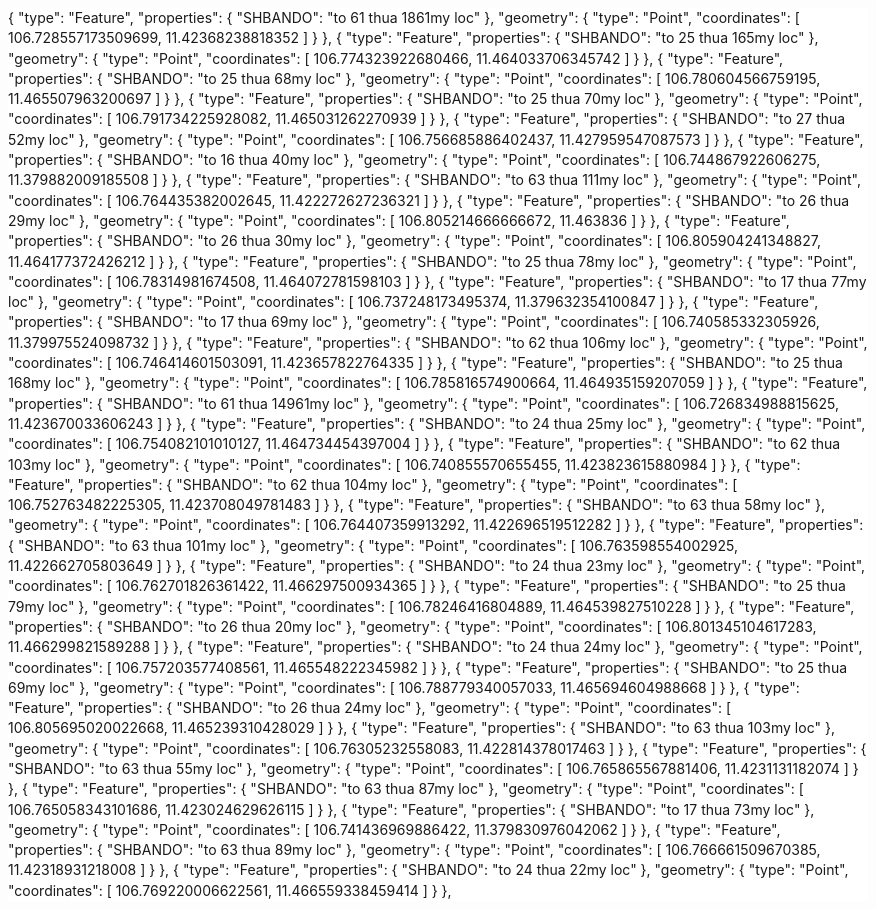 { "type": "Feature", "properties": { "SHBANDO": "to 61 thua 1861my loc" }, "geometry": { "type": "Point", "coordinates": [ 106.728557173509699, 11.42368238818352 ] } },
{ "type": "Feature", "properties": { "SHBANDO": "to 25 thua 165my loc" }, "geometry": { "type": "Point", "coordinates": [ 106.774323922680466, 11.464033706345742 ] } },
{ "type": "Feature", "properties": { "SHBANDO": "to 25 thua 68my loc" }, "geometry": { "type": "Point", "coordinates": [ 106.780604566759195, 11.465507963200697 ] } },
{ "type": "Feature", "properties": { "SHBANDO": "to 25 thua 70my loc" }, "geometry": { "type": "Point", "coordinates": [ 106.791734225928082, 11.465031262270939 ] } },
{ "type": "Feature", "properties": { "SHBANDO": "to 27 thua 52my loc" }, "geometry": { "type": "Point", "coordinates": [ 106.756685886402437, 11.427959547087573 ] } },
{ "type": "Feature", "properties": { "SHBANDO": "to 16 thua 40my loc" }, "geometry": { "type": "Point", "coordinates": [ 106.744867922606275, 11.379882009185508 ] } },
{ "type": "Feature", "properties": { "SHBANDO": "to 63 thua 111my loc" }, "geometry": { "type": "Point", "coordinates": [ 106.764435382002645, 11.422272627236321 ] } },
{ "type": "Feature", "properties": { "SHBANDO": "to 26 thua 29my loc" }, "geometry": { "type": "Point", "coordinates": [ 106.805214666666672, 11.463836 ] } },
{ "type": "Feature", "properties": { "SHBANDO": "to 26 thua 30my loc" }, "geometry": { "type": "Point", "coordinates": [ 106.805904241348827, 11.464177372426212 ] } },
{ "type": "Feature", "properties": { "SHBANDO": "to 25 thua 78my loc" }, "geometry": { "type": "Point", "coordinates": [ 106.78314981674508, 11.464072781598103 ] } },
{ "type": "Feature", "properties": { "SHBANDO": "to 17 thua 77my loc" }, "geometry": { "type": "Point", "coordinates": [ 106.737248173495374, 11.379632354100847 ] } },
{ "type": "Feature", "properties": { "SHBANDO": "to 17 thua 69my loc" }, "geometry": { "type": "Point", "coordinates": [ 106.740585332305926, 11.379975524098732 ] } },
{ "type": "Feature", "properties": { "SHBANDO": "to 62 thua 106my loc" }, "geometry": { "type": "Point", "coordinates": [ 106.746414601503091, 11.423657822764335 ] } },
{ "type": "Feature", "properties": { "SHBANDO": "to 25 thua 168my loc" }, "geometry": { "type": "Point", "coordinates": [ 106.785816574900664, 11.464935159207059 ] } },
{ "type": "Feature", "properties": { "SHBANDO": "to 61 thua 14961my loc" }, "geometry": { "type": "Point", "coordinates": [ 106.726834988815625, 11.423670033606243 ] } },
{ "type": "Feature", "properties": { "SHBANDO": "to 24 thua 25my loc" }, "geometry": { "type": "Point", "coordinates": [ 106.754082101010127, 11.464734454397004 ] } },
{ "type": "Feature", "properties": { "SHBANDO": "to 62 thua 103my loc" }, "geometry": { "type": "Point", "coordinates": [ 106.740855570655455, 11.423823615880984 ] } },
{ "type": "Feature", "properties": { "SHBANDO": "to 62 thua 104my loc" }, "geometry": { "type": "Point", "coordinates": [ 106.752763482225305, 11.423708049781483 ] } },
{ "type": "Feature", "properties": { "SHBANDO": "to 63 thua 58my loc" }, "geometry": { "type": "Point", "coordinates": [ 106.764407359913292, 11.422696519512282 ] } },
{ "type": "Feature", "properties": { "SHBANDO": "to 63 thua 101my loc" }, "geometry": { "type": "Point", "coordinates": [ 106.763598554002925, 11.422662705803649 ] } },
{ "type": "Feature", "properties": { "SHBANDO": "to 24 thua 23my loc" }, "geometry": { "type": "Point", "coordinates": [ 106.762701826361422, 11.466297500934365 ] } },
{ "type": "Feature", "properties": { "SHBANDO": "to 25 thua 79my loc" }, "geometry": { "type": "Point", "coordinates": [ 106.78246416804889, 11.464539827510228 ] } },
{ "type": "Feature", "properties": { "SHBANDO": "to 26 thua 20my loc" }, "geometry": { "type": "Point", "coordinates": [ 106.801345104617283, 11.466299821589288 ] } },
{ "type": "Feature", "properties": { "SHBANDO": "to 24 thua 24my loc" }, "geometry": { "type": "Point", "coordinates": [ 106.757203577408561, 11.465548222345982 ] } },
{ "type": "Feature", "properties": { "SHBANDO": "to 25 thua 69my loc" }, "geometry": { "type": "Point", "coordinates": [ 106.788779340057033, 11.465694604988668 ] } },
{ "type": "Feature", "properties": { "SHBANDO": "to 26 thua 24my loc" }, "geometry": { "type": "Point", "coordinates": [ 106.805695020022668, 11.465239310428029 ] } },
{ "type": "Feature", "properties": { "SHBANDO": "to 63 thua 103my loc" }, "geometry": { "type": "Point", "coordinates": [ 106.76305232558083, 11.422814378017463 ] } },
{ "type": "Feature", "properties": { "SHBANDO": "to 63 thua 55my loc" }, "geometry": { "type": "Point", "coordinates": [ 106.765865567881406, 11.4231131182074 ] } },
{ "type": "Feature", "properties": { "SHBANDO": "to 63 thua 87my loc" }, "geometry": { "type": "Point", "coordinates": [ 106.765058343101686, 11.423024629626115 ] } },
{ "type": "Feature", "properties": { "SHBANDO": "to 17 thua 73my loc" }, "geometry": { "type": "Point", "coordinates": [ 106.741436969886422, 11.379830976042062 ] } },
{ "type": "Feature", "properties": { "SHBANDO": "to 63 thua 89my loc" }, "geometry": { "type": "Point", "coordinates": [ 106.766661509670385, 11.42318931218008 ] } },
{ "type": "Feature", "properties": { "SHBANDO": "to 24 thua 22my loc" }, "geometry": { "type": "Point", "coordinates": [ 106.769220006622561, 11.466559338459414 ] } },